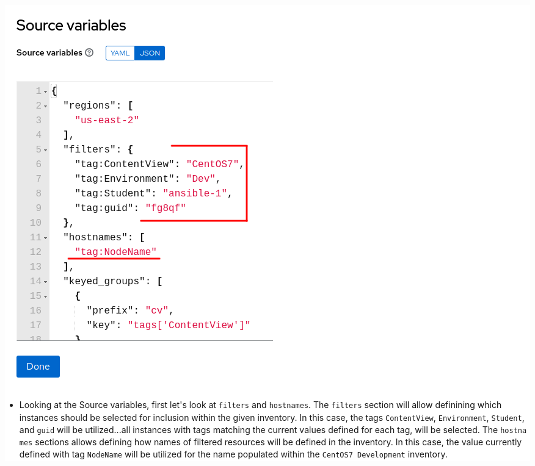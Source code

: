  ![Controller inventories keyed_groups](images/update_controller_inventory_inventory_filter.png)

- Looking at the Source variables, first let's look at `filters` and `hostnames`. The `filters` section will allow definining which instances should be selected for inclusion within the given inventory. In this case, the tags `ContentView`, `Environment`, `Student`, and `guid` will be utilized...all instances with tags matching the current values defined for each tag, will be selected. The `hostnames` sections allows defining how names of filtered resources will be defined in the inventory. In this case, the value currently defined with tag `NodeName` will be utilized for the name populated within the `CentOS7 Development` inventory.
